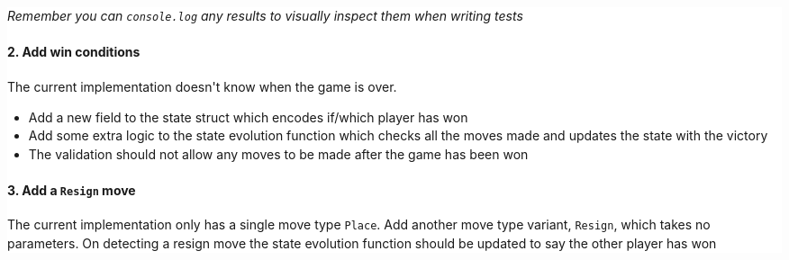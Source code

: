 *Remember you can `console.log` any results to visually inspect them when writing tests*

#### 2. Add win conditions

The current implementation doesn't know when the game is over.
- Add a new field to the state struct which encodes if/which player has won
- Add some extra logic to the state evolution function which checks all the moves made and updates the state with the victory
- The validation should not allow any moves to be made after the game has been won

#### 3. Add a `Resign` move

The current implementation only has a single move type `Place`. Add another move type variant, `Resign`, which takes no parameters. On detecting a resign move the state evolution function should be updated to say the other player has won


